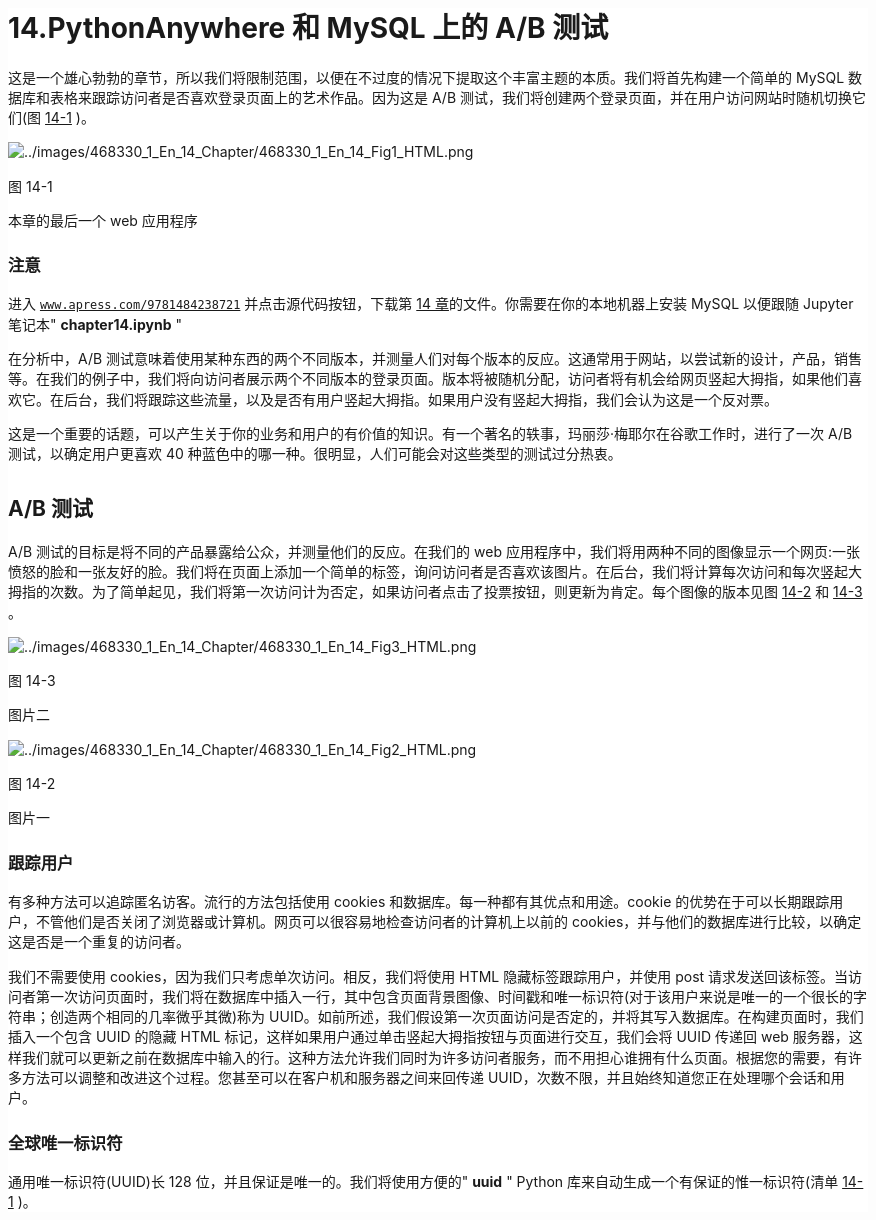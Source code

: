# 14.PythonAnywhere 和 MySQL 上的 A/B 测试

这是一个雄心勃勃的章节，所以我们将限制范围，以便在不过度的情况下提取这个丰富主题的本质。我们将首先构建一个简单的 MySQL 数据库和表格来跟踪访问者是否喜欢登录页面上的艺术作品。因为这是 A/B 测试，我们将创建两个登录页面，并在用户访问网站时随机切换它们(图 [14-1](#Fig1) )。

![../images/468330_1_En_14_Chapter/468330_1_En_14_Fig1_HTML.png](../images/468330_1_En_14_Chapter/468330_1_En_14_Fig1_HTML.png)

图 14-1

本章的最后一个 web 应用程序

### 注意

进入 [`www.apress.com/9781484238721`](http://www.apress.com/9781484238721) 并点击源代码按钮，下载第 [14 章](14.html)的文件。你需要在你的本地机器上安装 MySQL 以便跟随 Jupyter 笔记本" **chapter14.ipynb** "

在分析中，A/B 测试意味着使用某种东西的两个不同版本，并测量人们对每个版本的反应。这通常用于网站，以尝试新的设计，产品，销售等。在我们的例子中，我们将向访问者展示两个不同版本的登录页面。版本将被随机分配，访问者将有机会给网页竖起大拇指，如果他们喜欢它。在后台，我们将跟踪这些流量，以及是否有用户竖起大拇指。如果用户没有竖起大拇指，我们会认为这是一个反对票。

这是一个重要的话题，可以产生关于你的业务和用户的有价值的知识。有一个著名的轶事，玛丽莎·梅耶尔在谷歌工作时，进行了一次 A/B 测试，以确定用户更喜欢 40 种蓝色中的哪一种。很明显，人们可能会对这些类型的测试过分热衷。

## A/B 测试

A/B 测试的目标是将不同的产品暴露给公众，并测量他们的反应。在我们的 web 应用程序中，我们将用两种不同的图像显示一个网页:一张愤怒的脸和一张友好的脸。我们将在页面上添加一个简单的标签，询问访问者是否喜欢该图片。在后台，我们将计算每次访问和每次竖起大拇指的次数。为了简单起见，我们将第一次访问计为否定，如果访问者点击了投票按钮，则更新为肯定。每个图像的版本见图 [14-2](#Fig2) 和 [14-3](#Fig3) 。

![../images/468330_1_En_14_Chapter/468330_1_En_14_Fig3_HTML.png](../images/468330_1_En_14_Chapter/468330_1_En_14_Fig3_HTML.png)

图 14-3

图片二

![../images/468330_1_En_14_Chapter/468330_1_En_14_Fig2_HTML.png](../images/468330_1_En_14_Chapter/468330_1_En_14_Fig2_HTML.png)

图 14-2

图片一

### 跟踪用户

有多种方法可以追踪匿名访客。流行的方法包括使用 cookies 和数据库。每一种都有其优点和用途。cookie 的优势在于可以长期跟踪用户，不管他们是否关闭了浏览器或计算机。网页可以很容易地检查访问者的计算机上以前的 cookies，并与他们的数据库进行比较，以确定这是否是一个重复的访问者。

我们不需要使用 cookies，因为我们只考虑单次访问。相反，我们将使用 HTML 隐藏标签跟踪用户，并使用 post 请求发送回该标签。当访问者第一次访问页面时，我们将在数据库中插入一行，其中包含页面背景图像、时间戳和唯一标识符(对于该用户来说是唯一的一个很长的字符串；创造两个相同的几率微乎其微)称为 UUID。如前所述，我们假设第一次页面访问是否定的，并将其写入数据库。在构建页面时，我们插入一个包含 UUID 的隐藏 HTML 标记，这样如果用户通过单击竖起大拇指按钮与页面进行交互，我们会将 UUID 传递回 web 服务器，这样我们就可以更新之前在数据库中输入的行。这种方法允许我们同时为许多访问者服务，而不用担心谁拥有什么页面。根据您的需要，有许多方法可以调整和改进这个过程。您甚至可以在客户机和服务器之间来回传递 UUID，次数不限，并且始终知道您正在处理哪个会话和用户。

### 全球唯一标识符

通用唯一标识符(UUID)长 128 位，并且保证是唯一的。我们将使用方便的" **uuid** " Python 库来自动生成一个有保证的惟一标识符(清单 [14-1](#PC1) )。
